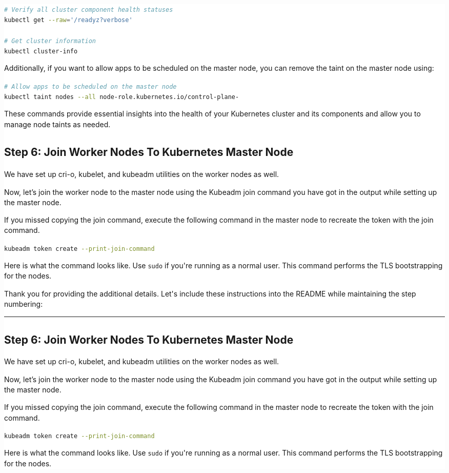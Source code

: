 ```bash
# Verify all cluster component health statuses
kubectl get --raw='/readyz?verbose'

# Get cluster information
kubectl cluster-info
```

Additionally, if you want to allow apps to be scheduled on the master node, you can remove the taint on the master node using:

```bash
# Allow apps to be scheduled on the master node
kubectl taint nodes --all node-role.kubernetes.io/control-plane-
```

These commands provide essential insights into the health of your Kubernetes cluster and its components and allow you to manage node taints as needed.

## Step 6: Join Worker Nodes To Kubernetes Master Node

We have set up cri-o, kubelet, and kubeadm utilities on the worker nodes as well.

Now, let’s join the worker node to the master node using the Kubeadm join command you have got in the output while setting up the master node.

If you missed copying the join command, execute the following command in the master node to recreate the token with the join command.

```bash
kubeadm token create --print-join-command
```

Here is what the command looks like. Use `sudo` if you're running as a normal user. This command performs the TLS bootstrapping for the nodes.

Thank you for providing the additional details. Let's include these instructions into the README while maintaining the step numbering:

---

## Step 6: Join Worker Nodes To Kubernetes Master Node

We have set up cri-o, kubelet, and kubeadm utilities on the worker nodes as well.

Now, let’s join the worker node to the master node using the Kubeadm join command you have got in the output while setting up the master node.

If you missed copying the join command, execute the following command in the master node to recreate the token with the join command.

```bash
kubeadm token create --print-join-command
```

Here is what the command looks like. Use `sudo` if you're running as a normal user. This command performs the TLS bootstrapping for the nodes.
